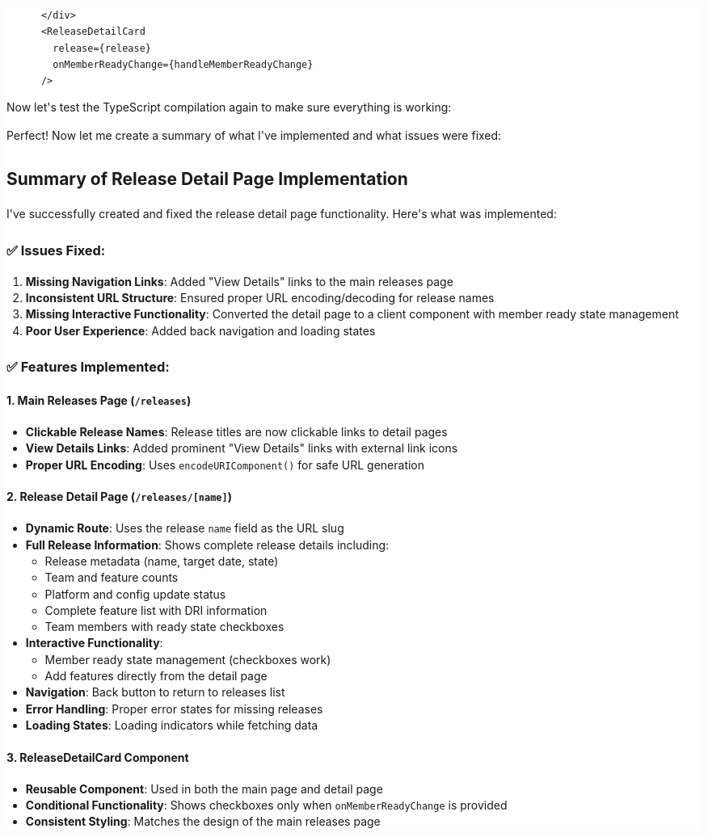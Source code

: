 ```typescriptreact
      </div>
      <ReleaseDetailCard 
        release={release} 
        onMemberReadyChange={handleMemberReadyChange}
      />
```

Now let's test the TypeScript compilation again to make sure everything is working:


Perfect! Now let me create a summary of what I've implemented and what issues were fixed:

## Summary of Release Detail Page Implementation

I've successfully created and fixed the release detail page functionality. Here's what was implemented:

### ✅ **Issues Fixed:**

1. **Missing Navigation Links**: Added "View Details" links to the main releases page
2. **Inconsistent URL Structure**: Ensured proper URL encoding/decoding for release names
3. **Missing Interactive Functionality**: Converted the detail page to a client component with member ready state management
4. **Poor User Experience**: Added back navigation and loading states

### ✅ **Features Implemented:**

#### **1. Main Releases Page (`/releases`)**
- **Clickable Release Names**: Release titles are now clickable links to detail pages
- **View Details Links**: Added prominent "View Details" links with external link icons
- **Proper URL Encoding**: Uses `encodeURIComponent()` for safe URL generation

#### **2. Release Detail Page (`/releases/[name]`)**
- **Dynamic Route**: Uses the release `name` field as the URL slug
- **Full Release Information**: Shows complete release details including:
  - Release metadata (name, target date, state)
  - Team and feature counts
  - Platform and config update status
  - Complete feature list with DRI information
  - Team members with ready state checkboxes
- **Interactive Functionality**: 
  - Member ready state management (checkboxes work)
  - Add features directly from the detail page
- **Navigation**: Back button to return to releases list
- **Error Handling**: Proper error states for missing releases
- **Loading States**: Loading indicators while fetching data

#### **3. ReleaseDetailCard Component**
- **Reusable Component**: Used in both the main page and detail page
- **Conditional Functionality**: Shows checkboxes only when `onMemberReadyChange` is provided
- **Consistent Styling**: Matches the design of the main releases page
